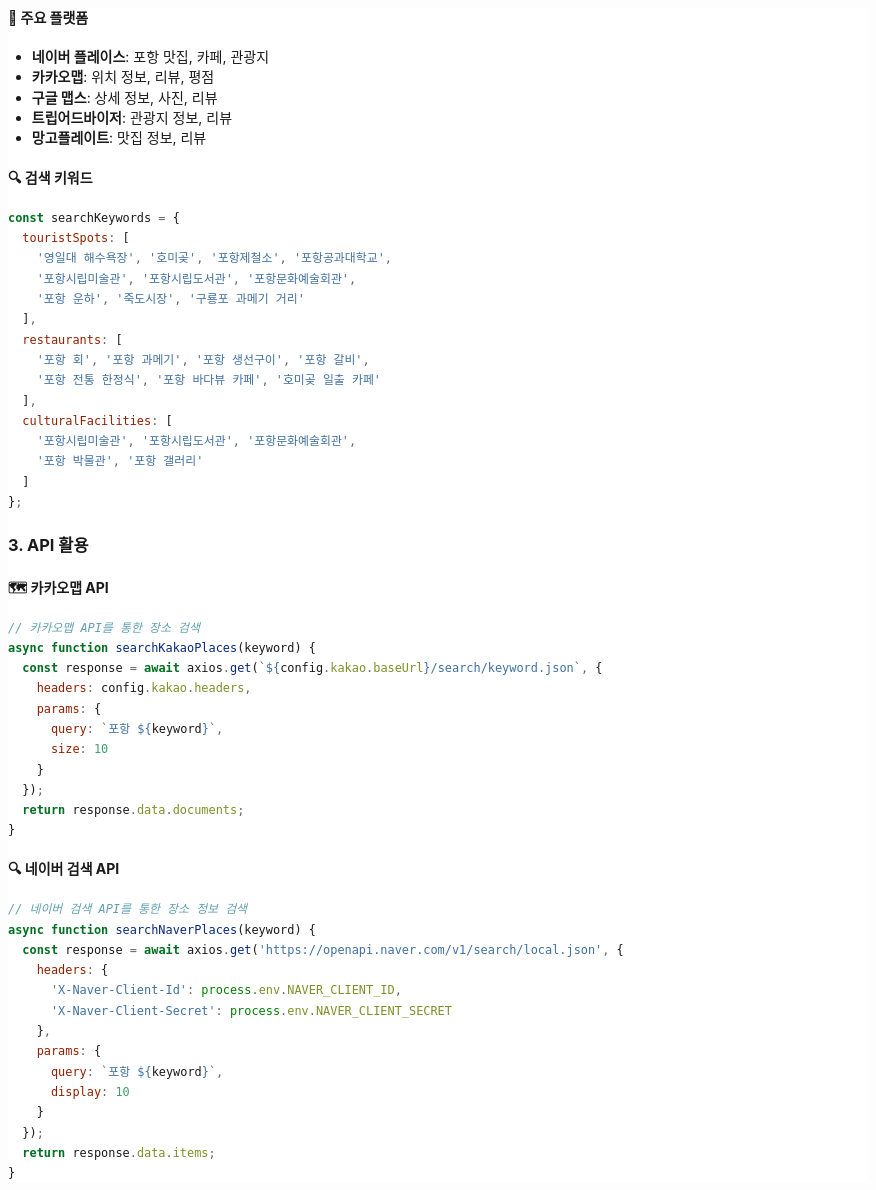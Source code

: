 #### **📱 주요 플랫폼**
- **네이버 플레이스**: 포항 맛집, 카페, 관광지
- **카카오맵**: 위치 정보, 리뷰, 평점
- **구글 맵스**: 상세 정보, 사진, 리뷰
- **트립어드바이저**: 관광지 정보, 리뷰
- **망고플레이트**: 맛집 정보, 리뷰

#### **🔍 검색 키워드**
```javascript
const searchKeywords = {
  touristSpots: [
    '영일대 해수욕장', '호미곶', '포항제철소', '포항공과대학교',
    '포항시립미술관', '포항시립도서관', '포항문화예술회관',
    '포항 운하', '죽도시장', '구룡포 과메기 거리'
  ],
  restaurants: [
    '포항 회', '포항 과메기', '포항 생선구이', '포항 갈비',
    '포항 전통 한정식', '포항 바다뷰 카페', '호미곶 일출 카페'
  ],
  culturalFacilities: [
    '포항시립미술관', '포항시립도서관', '포항문화예술회관',
    '포항 박물관', '포항 갤러리'
  ]
};
```

### **3. API 활용**

#### **🗺️ 카카오맵 API**
```javascript
// 카카오맵 API를 통한 장소 검색
async function searchKakaoPlaces(keyword) {
  const response = await axios.get(`${config.kakao.baseUrl}/search/keyword.json`, {
    headers: config.kakao.headers,
    params: {
      query: `포항 ${keyword}`,
      size: 10
    }
  });
  return response.data.documents;
}
```

#### **🔍 네이버 검색 API**
```javascript
// 네이버 검색 API를 통한 장소 정보 검색
async function searchNaverPlaces(keyword) {
  const response = await axios.get('https://openapi.naver.com/v1/search/local.json', {
    headers: {
      'X-Naver-Client-Id': process.env.NAVER_CLIENT_ID,
      'X-Naver-Client-Secret': process.env.NAVER_CLIENT_SECRET
    },
    params: {
      query: `포항 ${keyword}`,
      display: 10
    }
  });
  return response.data.items;
}
```
